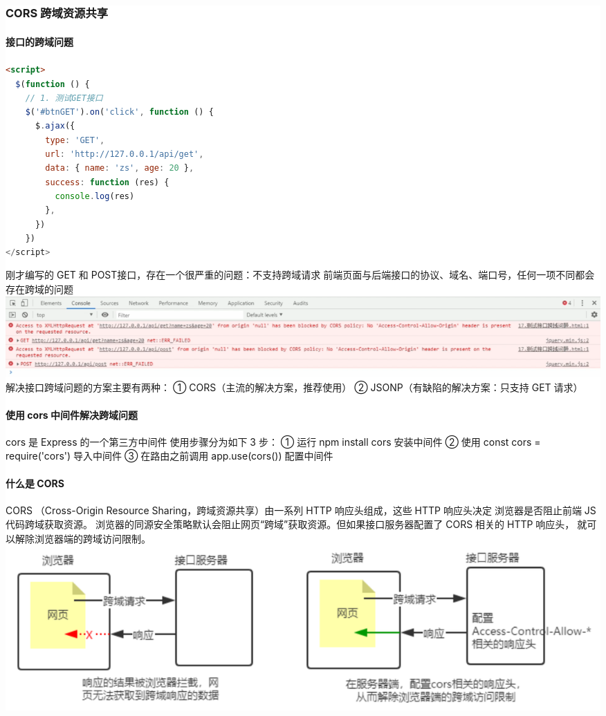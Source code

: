 ### CORS 跨域资源共享
#### 接口的跨域问题
```html
<script>
  $(function () {
    // 1. 测试GET接口
    $('#btnGET').on('click', function () {
      $.ajax({
        type: 'GET',
        url: 'http://127.0.0.1/api/get',
        data: { name: 'zs', age: 20 },
        success: function (res) {
          console.log(res)
        },
      })
    })
</script>
```
刚才编写的 GET 和 POST接口，存在一个很严重的问题：不支持跨域请求
前端页面与后端接口的协议、域名、端口号，任何一项不同都会存在跨域的问题
	![](./assets/Pasted%20image%2020240116093339.png) 
解决接口跨域问题的方案主要有两种： 
① CORS（主流的解决方案，推荐使用）
② JSONP（有缺陷的解决方案：只支持 GET 请求）

#### 使用 cors 中间件解决跨域问题
cors 是 Express 的一个第三方中间件
使用步骤分为如下 3 步： 
① 运行 npm install cors 安装中间件 
② 使用 const cors = require('cors') 导入中间件 
③ 在路由之前调用 app.use(cors()) 配置中间件

#### 什么是 CORS
CORS （Cross-Origin Resource Sharing，跨域资源共享）由一系列 HTTP 响应头组成，这些 HTTP 响应头决定 浏览器是否阻止前端 JS 代码跨域获取资源。 
浏览器的同源安全策略默认会阻止网页“跨域”获取资源。但如果接口服务器配置了 CORS 相关的 HTTP 响应头， 就可以解除浏览器端的跨域访问限制。
	![](./assets/Pasted%20image%2020240116094344.png) 
